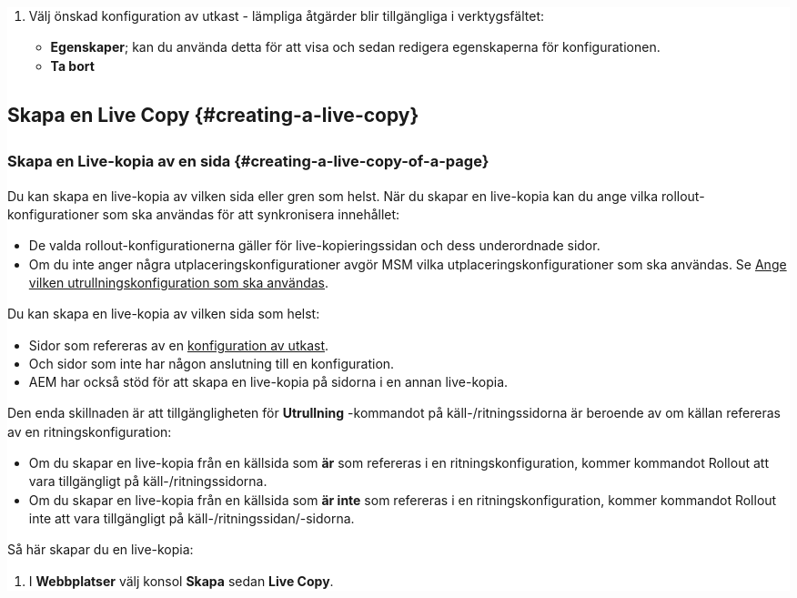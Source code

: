 1. Välj önskad konfiguration av utkast - lämpliga åtgärder blir tillgängliga i verktygsfältet:

   * **Egenskaper**; kan du använda detta för att visa och sedan redigera egenskaperna för konfigurationen.
   * **Ta bort**

## Skapa en Live Copy {#creating-a-live-copy}

### Skapa en Live-kopia av en sida {#creating-a-live-copy-of-a-page}

Du kan skapa en live-kopia av vilken sida eller gren som helst. När du skapar en live-kopia kan du ange vilka rollout-konfigurationer som ska användas för att synkronisera innehållet:

* De valda rollout-konfigurationerna gäller för live-kopieringssidan och dess underordnade sidor.
* Om du inte anger några utplaceringskonfigurationer avgör MSM vilka utplaceringskonfigurationer som ska användas. Se [Ange vilken utrullningskonfiguration som ska användas](/help/sites-administering/msm-sync.md#specifying-the-rollout-configurations-to-use).

Du kan skapa en live-kopia av vilken sida som helst:

* Sidor som refereras av en [konfiguration av utkast](#creating-a-blueprint-configuration).
* Och sidor som inte har någon anslutning till en konfiguration.
* AEM har också stöd för att skapa en live-kopia på sidorna i en annan live-kopia.

Den enda skillnaden är att tillgängligheten för **Utrullning** -kommandot på käll-/ritningssidorna är beroende av om källan refereras av en ritningskonfiguration:

* Om du skapar en live-kopia från en källsida som **är** som refereras i en ritningskonfiguration, kommer kommandot Rollout att vara tillgängligt på käll-/ritningssidorna.
* Om du skapar en live-kopia från en källsida som **är inte** som refereras i en ritningskonfiguration, kommer kommandot Rollout inte att vara tillgängligt på käll-/ritningssidan/-sidorna.

Så här skapar du en live-kopia:

1. I **Webbplatser** välj konsol **Skapa** sedan **Live Copy**.
